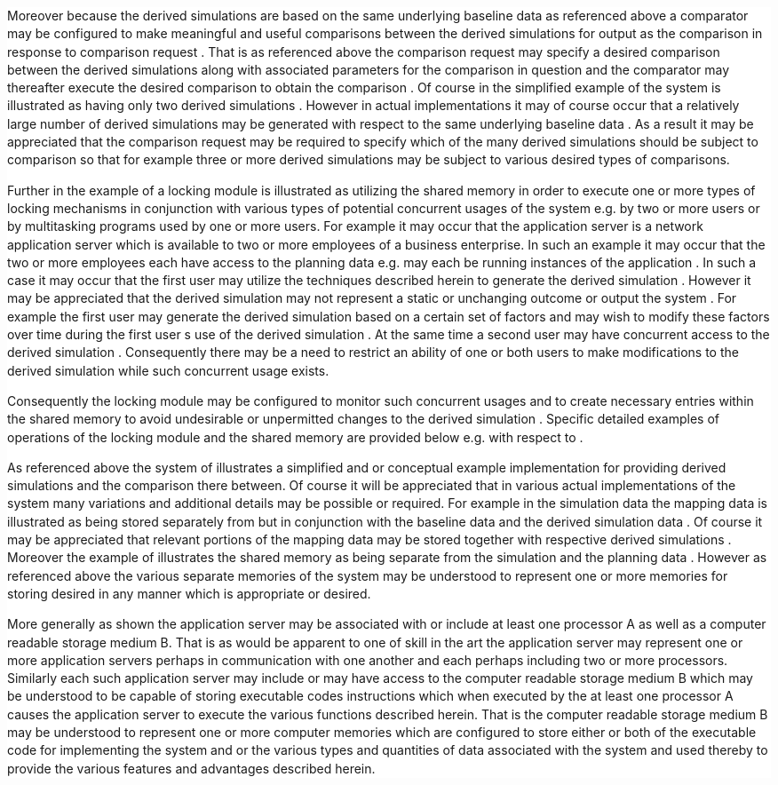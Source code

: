 Moreover because the derived simulations are based on the same underlying baseline data as referenced above a comparator may be configured to make meaningful and useful comparisons between the derived simulations for output as the comparison in response to comparison request . That is as referenced above the comparison request may specify a desired comparison between the derived simulations along with associated parameters for the comparison in question and the comparator may thereafter execute the desired comparison to obtain the comparison . Of course in the simplified example of the system is illustrated as having only two derived simulations . However in actual implementations it may of course occur that a relatively large number of derived simulations may be generated with respect to the same underlying baseline data . As a result it may be appreciated that the comparison request may be required to specify which of the many derived simulations should be subject to comparison so that for example three or more derived simulations may be subject to various desired types of comparisons.

Further in the example of a locking module is illustrated as utilizing the shared memory in order to execute one or more types of locking mechanisms in conjunction with various types of potential concurrent usages of the system e.g. by two or more users or by multitasking programs used by one or more users. For example it may occur that the application server is a network application server which is available to two or more employees of a business enterprise. In such an example it may occur that the two or more employees each have access to the planning data e.g. may each be running instances of the application . In such a case it may occur that the first user may utilize the techniques described herein to generate the derived simulation . However it may be appreciated that the derived simulation may not represent a static or unchanging outcome or output the system . For example the first user may generate the derived simulation based on a certain set of factors and may wish to modify these factors over time during the first user s use of the derived simulation . At the same time a second user may have concurrent access to the derived simulation . Consequently there may be a need to restrict an ability of one or both users to make modifications to the derived simulation while such concurrent usage exists.

Consequently the locking module may be configured to monitor such concurrent usages and to create necessary entries within the shared memory to avoid undesirable or unpermitted changes to the derived simulation . Specific detailed examples of operations of the locking module and the shared memory are provided below e.g. with respect to .

As referenced above the system of illustrates a simplified and or conceptual example implementation for providing derived simulations and the comparison there between. Of course it will be appreciated that in various actual implementations of the system many variations and additional details may be possible or required. For example in the simulation data the mapping data is illustrated as being stored separately from but in conjunction with the baseline data and the derived simulation data . Of course it may be appreciated that relevant portions of the mapping data may be stored together with respective derived simulations . Moreover the example of illustrates the shared memory as being separate from the simulation and the planning data . However as referenced above the various separate memories of the system may be understood to represent one or more memories for storing desired in any manner which is appropriate or desired.

More generally as shown the application server may be associated with or include at least one processor A as well as a computer readable storage medium B. That is as would be apparent to one of skill in the art the application server may represent one or more application servers perhaps in communication with one another and each perhaps including two or more processors. Similarly each such application server may include or may have access to the computer readable storage medium B which may be understood to be capable of storing executable codes instructions which when executed by the at least one processor A causes the application server to execute the various functions described herein. That is the computer readable storage medium B may be understood to represent one or more computer memories which are configured to store either or both of the executable code for implementing the system and or the various types and quantities of data associated with the system and used thereby to provide the various features and advantages described herein.
